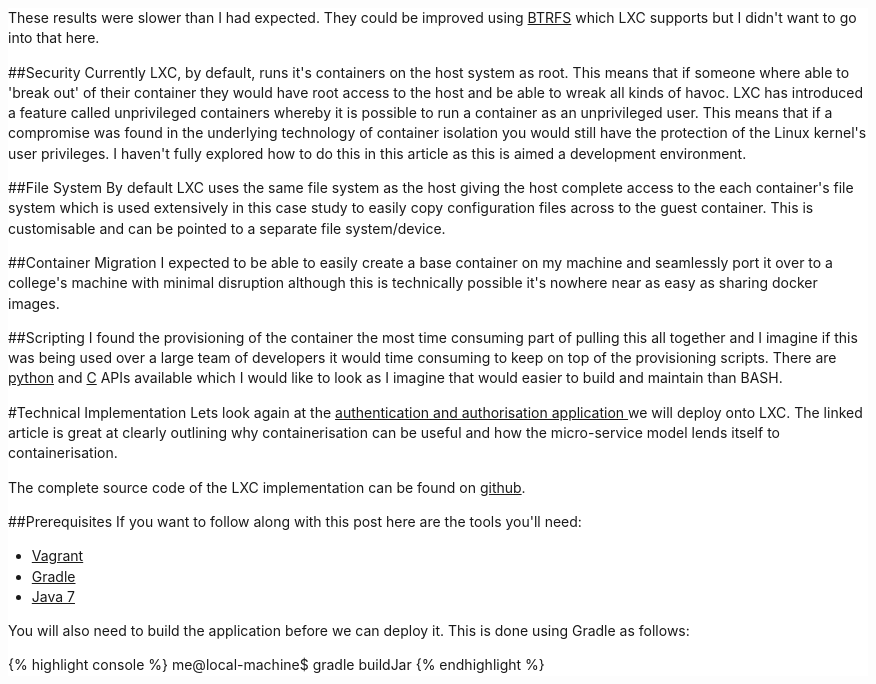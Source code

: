 These results were slower than I had expected. They could be improved using
[BTRFS](https://btrfs.wiki.kernel.org/index.php/Main_Page) which LXC supports
but I didn't want to go into that here.

##Security
Currently LXC, by default, runs it's containers on the host system as root. This means
that if someone where able to 'break out' of their container they would have root access
to the host and be able to wreak all kinds of havoc. LXC has introduced a feature called
unprivileged containers whereby it is possible to run a container as an unprivileged user.
This means that if a compromise was found in the underlying technology of container isolation
you would still have the protection of the Linux kernel's user privileges.
I haven't fully explored how to do this in this article as this is aimed a development
environment.

##File System
By default LXC uses the same file system as the host giving the host complete 
access to the each container's file system which is used extensively in this case 
study to easily copy configuration files across to the guest container. This is
customisable and can be pointed to a separate file system/device.

##Container Migration
I expected to be able to easily create a base container on my machine and seamlessly 
port it over to a college's machine with minimal disruption although this is technically
possible it's nowhere near as easy as sharing docker images. 

##Scripting
I found the provisioning of the container the most time consuming part of pulling this all
together and I imagine if this was being used over a large team of developers it would
time consuming to keep on top of the provisioning scripts. There are [python](https://github.com/lxc/python2-lxc) 
and [C](https://linuxcontainers.org/lxc/documentation/) APIs available which I would 
like to look as I imagine that would easier to build and maintain than BASH.

#Technical Implementation 
Lets look again at the [authentication and authorisation application
](https://stevenwilliamalexander.wordpress.com/2015/05/11/microservice-authentication-and-authorisation-using-docker/)
we will deploy onto LXC. The linked article is great at clearly outlining why
containerisation can be useful and how the micro-service model
lends itself to containerisation. 

The complete source code of the LXC implementation can be found on
[github](https://github.com/andrew-js-wright/lxc-dropwizard-authentication-authorisation).

##Prerequisites 
If you want to follow along with this post here are the tools
you'll need:

- [Vagrant](http://www.vagrantup.com)
- [Gradle](http://gradle.org/)
- [Java 7](http://www.oracle.com/technetwork/java/javase/7u-relnotes-515228.html)

You will also need to build the application before we can deploy it. This is
done using Gradle as follows:

{% highlight console %} 
me@local-machine$ gradle buildJar 
{% endhighlight %}
